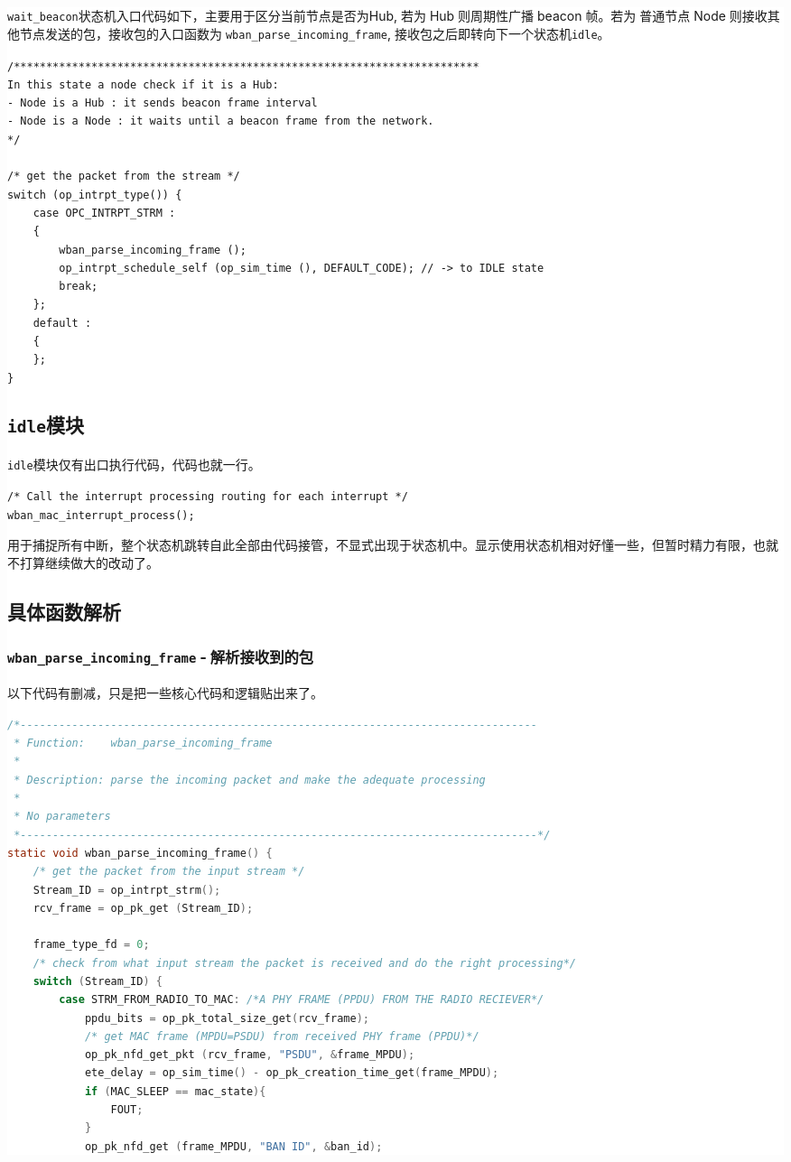 `wait_beacon`状态机入口代码如下，主要用于区分当前节点是否为Hub, 若为 Hub 则周期性广播 beacon 帧。若为 普通节点 Node 则接收其他节点发送的包，接收包的入口函数为 `wban_parse_incoming_frame`, 接收包之后即转向下一个状态机`idle`。

```
/************************************************************************
In this state a node check if it is a Hub:
- Node is a Hub : it sends beacon frame interval
- Node is a Node : it waits until a beacon frame from the network. 
*/
    
/* get the packet from the stream */
switch (op_intrpt_type()) {
	case OPC_INTRPT_STRM : 
	{
		wban_parse_incoming_frame ();
		op_intrpt_schedule_self (op_sim_time (), DEFAULT_CODE); // -> to IDLE state
		break;
	};
	default :
	{
	};
}
```

## `idle`模块

`idle`模块仅有出口执行代码，代码也就一行。

```
/* Call the interrupt processing routing for each interrupt */
wban_mac_interrupt_process();
```

用于捕捉所有中断，整个状态机跳转自此全部由代码接管，不显式出现于状态机中。显示使用状态机相对好懂一些，但暂时精力有限，也就不打算继续做大的改动了。

## 具体函数解析

### `wban_parse_incoming_frame` - 解析接收到的包

以下代码有删减，只是把一些核心代码和逻辑贴出来了。

```c
/*--------------------------------------------------------------------------------
 * Function:	wban_parse_incoming_frame
 *
 * Description:	parse the incoming packet and make the adequate processing
 *
 * No parameters
 *--------------------------------------------------------------------------------*/
static void wban_parse_incoming_frame() {
	/* get the packet from the input stream	*/
	Stream_ID = op_intrpt_strm();
	rcv_frame = op_pk_get (Stream_ID);
	
	frame_type_fd = 0;
	/* check from what input stream the packet is received and do the right processing*/
	switch (Stream_ID) {
		case STRM_FROM_RADIO_TO_MAC: /*A PHY FRAME (PPDU) FROM THE RADIO RECIEVER*/
			ppdu_bits = op_pk_total_size_get(rcv_frame);
			/* get MAC frame (MPDU=PSDU) from received PHY frame (PPDU)*/
			op_pk_nfd_get_pkt (rcv_frame, "PSDU", &frame_MPDU);
			ete_delay = op_sim_time() - op_pk_creation_time_get(frame_MPDU);
			if (MAC_SLEEP == mac_state){
				FOUT;
			}
			op_pk_nfd_get (frame_MPDU, "BAN ID", &ban_id);
```